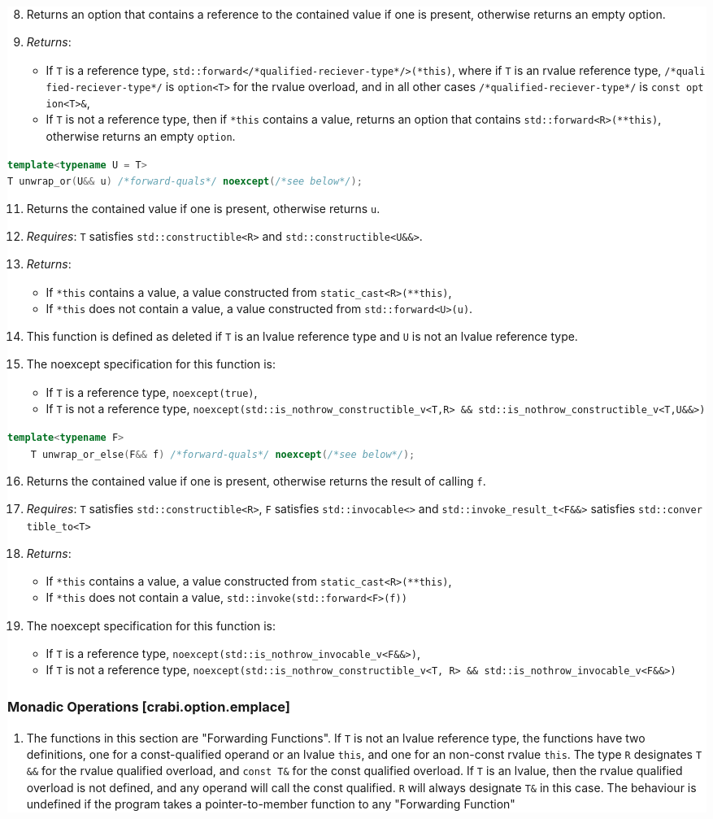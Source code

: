 8. Returns an option that contains a reference to the contained value if one is present, otherwise returns an empty option.

10. *Returns*:
    * If `T` is a reference type, `std::forward</*qualified-reciever-type*/>(*this)`, where if `T` is an rvalue reference type, `/*qualified-reciever-type*/` is `option<T>` for the rvalue overload, and in all other cases `/*qualified-reciever-type*/` is `const option<T>&`,
    * If `T` is not a reference type, then if `*this` contains a value, returns an option that contains `std::forward<R>(**this)`, otherwise returns an empty `option`.


```c++
template<typename U = T>
T unwrap_or(U&& u) /*forward-quals*/ noexcept(/*see below*/);
```

11. Returns the contained value if one is present, otherwise returns `u`.

12. *Requires*: `T` satisfies `std::constructible<R>` and `std::constructible<U&&>`.

13. *Returns*: 
    * If `*this` contains a value, a value constructed from `static_cast<R>(**this)`,
    * If `*this` does not contain a value, a value constructed from `std::forward<U>(u)`.

14. This function is defined as deleted if `T` is an lvalue reference type and `U` is not an lvalue reference type.

15. The noexcept specification for this function is:
    * If `T` is a reference type, `noexcept(true)`,
    * If `T` is not a reference type, `noexcept(std::is_nothrow_constructible_v<T,R> && std::is_nothrow_constructible_v<T,U&&>)`

```c++
template<typename F>
    T unwrap_or_else(F&& f) /*forward-quals*/ noexcept(/*see below*/);

```

16. Returns the contained value if one is present, otherwise returns the result of calling `f`.

17. *Requires*: `T` satisfies `std::constructible<R>`, `F` satisfies `std::invocable<>` and `std::invoke_result_t<F&&>` satisfies `std::convertible_to<T>`

18. *Returns*: 
    * If `*this` contains a value, a value constructed from `static_cast<R>(**this)`,
    * If `*this` does not contain a value, `std::invoke(std::forward<F>(f))`

19. The noexcept specification for this function is:
    * If `T` is a reference type, `noexcept(std::is_nothrow_invocable_v<F&&>)`,
    * If `T` is not a reference type, `noexcept(std::is_nothrow_constructible_v<T, R> && std::is_nothrow_invocable_v<F&&>)`

### Monadic Operations [crabi.option.emplace]

1. The functions in this section are "Forwarding Functions". If `T` is not an lvalue reference type, the functions have two definitions, one for a const-qualified operand or an lvalue `this`, and one for an non-const rvalue `this`.  The type `R` designates `T&&` for the rvalue qualified overload, and `const T&` for the const qualified overload. If `T` is an lvalue, then the rvalue qualified overload is not defined, and any operand will call the const qualified. `R` will always designate `T&` in this case. The behaviour is undefined if the program takes a pointer-to-member function to any "Forwarding Function"

